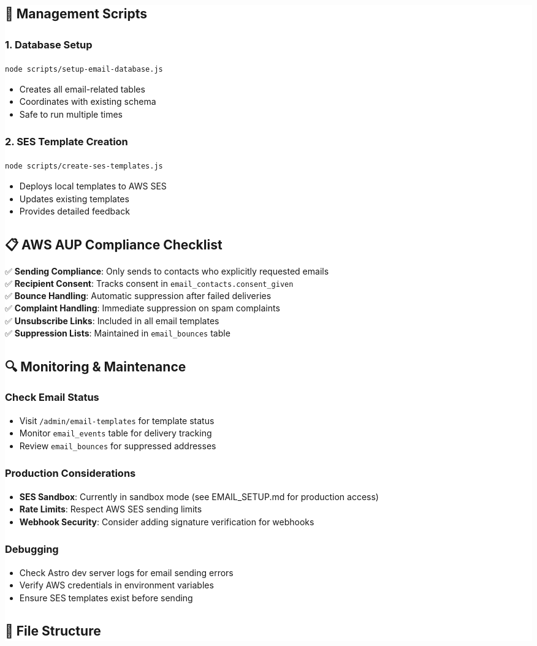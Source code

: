 ## 🔧 Management Scripts

### 1. Database Setup

```bash
node scripts/setup-email-database.js
```

- Creates all email-related tables
- Coordinates with existing schema
- Safe to run multiple times

### 2. SES Template Creation

```bash
node scripts/create-ses-templates.js
```

- Deploys local templates to AWS SES
- Updates existing templates
- Provides detailed feedback

## 📋 AWS AUP Compliance Checklist

✅ **Sending Compliance**: Only sends to contacts who explicitly requested emails  
✅ **Recipient Consent**: Tracks consent in `email_contacts.consent_given`  
✅ **Bounce Handling**: Automatic suppression after failed deliveries  
✅ **Complaint Handling**: Immediate suppression on spam complaints  
✅ **Unsubscribe Links**: Included in all email templates  
✅ **Suppression Lists**: Maintained in `email_bounces` table

## 🔍 Monitoring & Maintenance

### Check Email Status

- Visit `/admin/email-templates` for template status
- Monitor `email_events` table for delivery tracking
- Review `email_bounces` for suppressed addresses

### Production Considerations

- **SES Sandbox**: Currently in sandbox mode (see EMAIL_SETUP.md for production access)
- **Rate Limits**: Respect AWS SES sending limits
- **Webhook Security**: Consider adding signature verification for webhooks

### Debugging

- Check Astro dev server logs for email sending errors
- Verify AWS credentials in environment variables
- Ensure SES templates exist before sending

## 📁 File Structure
